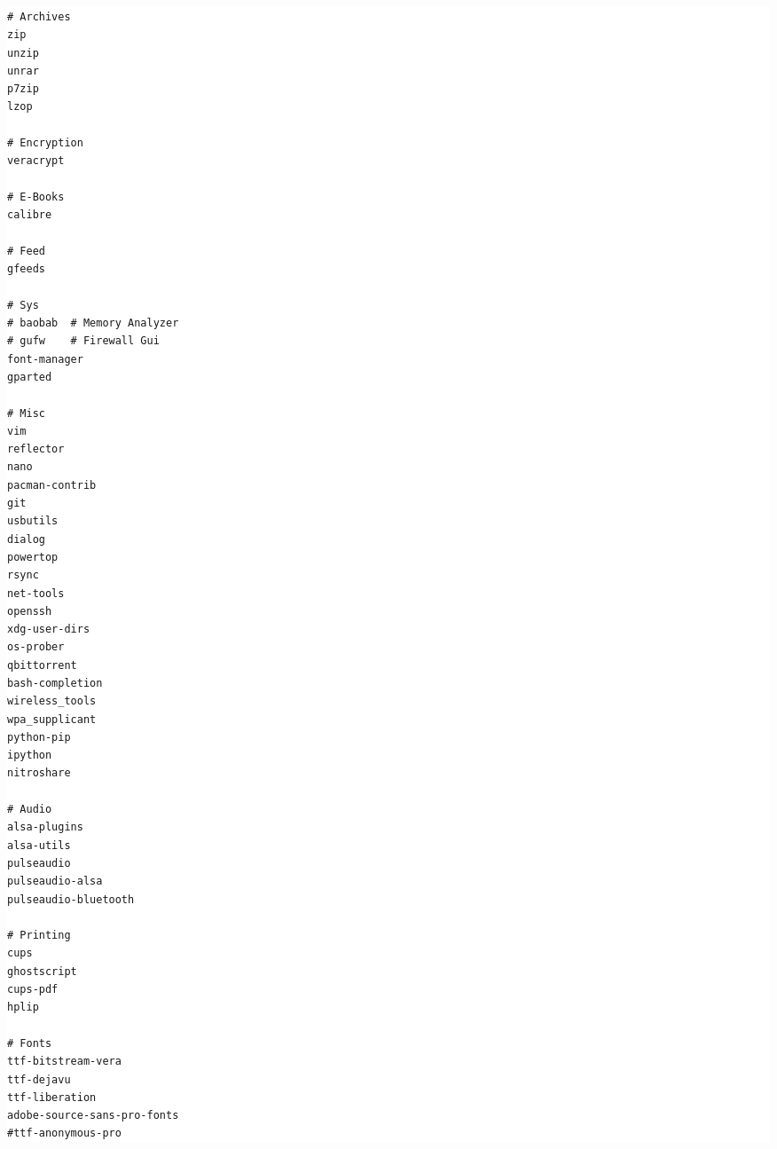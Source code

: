 ```
# Archives
zip
unzip
unrar
p7zip
lzop

# Encryption
veracrypt

# E-Books
calibre

# Feed
gfeeds

# Sys
# baobab  # Memory Analyzer
# gufw    # Firewall Gui
font-manager
gparted

# Misc
vim
reflector
nano
pacman-contrib
git
usbutils
dialog
powertop
rsync
net-tools
openssh
xdg-user-dirs
os-prober
qbittorrent
bash-completion
wireless_tools
wpa_supplicant
python-pip
ipython
nitroshare

# Audio
alsa-plugins
alsa-utils
pulseaudio
pulseaudio-alsa
pulseaudio-bluetooth

# Printing
cups
ghostscript
cups-pdf
hplip

# Fonts
ttf-bitstream-vera
ttf-dejavu
ttf-liberation
adobe-source-sans-pro-fonts
#ttf-anonymous-pro 
```